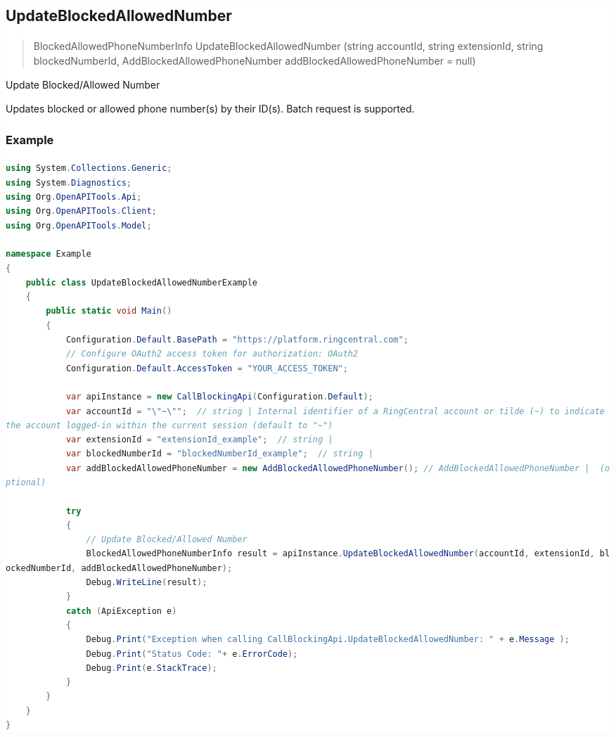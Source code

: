 
## UpdateBlockedAllowedNumber

> BlockedAllowedPhoneNumberInfo UpdateBlockedAllowedNumber (string accountId, string extensionId, string blockedNumberId, AddBlockedAllowedPhoneNumber addBlockedAllowedPhoneNumber = null)

Update Blocked/Allowed Number

Updates blocked or allowed phone number(s) by their ID(s). Batch request is supported.

### Example

```csharp
using System.Collections.Generic;
using System.Diagnostics;
using Org.OpenAPITools.Api;
using Org.OpenAPITools.Client;
using Org.OpenAPITools.Model;

namespace Example
{
    public class UpdateBlockedAllowedNumberExample
    {
        public static void Main()
        {
            Configuration.Default.BasePath = "https://platform.ringcentral.com";
            // Configure OAuth2 access token for authorization: OAuth2
            Configuration.Default.AccessToken = "YOUR_ACCESS_TOKEN";

            var apiInstance = new CallBlockingApi(Configuration.Default);
            var accountId = "\"~\"";  // string | Internal identifier of a RingCentral account or tilde (~) to indicate the account logged-in within the current session (default to "~")
            var extensionId = "extensionId_example";  // string | 
            var blockedNumberId = "blockedNumberId_example";  // string | 
            var addBlockedAllowedPhoneNumber = new AddBlockedAllowedPhoneNumber(); // AddBlockedAllowedPhoneNumber |  (optional) 

            try
            {
                // Update Blocked/Allowed Number
                BlockedAllowedPhoneNumberInfo result = apiInstance.UpdateBlockedAllowedNumber(accountId, extensionId, blockedNumberId, addBlockedAllowedPhoneNumber);
                Debug.WriteLine(result);
            }
            catch (ApiException e)
            {
                Debug.Print("Exception when calling CallBlockingApi.UpdateBlockedAllowedNumber: " + e.Message );
                Debug.Print("Status Code: "+ e.ErrorCode);
                Debug.Print(e.StackTrace);
            }
        }
    }
}
```
